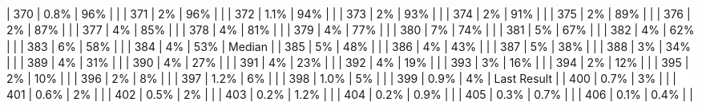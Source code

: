 | 370 | 0.8% | 96% |  |
| 371 | 2% | 96% |  |
| 372 | 1.1% | 94% |  |
| 373 | 2% | 93% |  |
| 374 | 2% | 91% |  |
| 375 | 2% | 89% |  |
| 376 | 2% | 87% |  |
| 377 | 4% | 85% |  |
| 378 | 4% | 81% |  |
| 379 | 4% | 77% |  |
| 380 | 7% | 74% |  |
| 381 | 5% | 67% |  |
| 382 | 4% | 62% |  |
| 383 | 6% | 58% |  |
| 384 | 4% | 53% | Median |
| 385 | 5% | 48% |  |
| 386 | 4% | 43% |  |
| 387 | 5% | 38% |  |
| 388 | 3% | 34% |  |
| 389 | 4% | 31% |  |
| 390 | 4% | 27% |  |
| 391 | 4% | 23% |  |
| 392 | 4% | 19% |  |
| 393 | 3% | 16% |  |
| 394 | 2% | 12% |  |
| 395 | 2% | 10% |  |
| 396 | 2% | 8% |  |
| 397 | 1.2% | 6% |  |
| 398 | 1.0% | 5% |  |
| 399 | 0.9% | 4% | Last Result |
| 400 | 0.7% | 3% |  |
| 401 | 0.6% | 2% |  |
| 402 | 0.5% | 2% |  |
| 403 | 0.2% | 1.2% |  |
| 404 | 0.2% | 0.9% |  |
| 405 | 0.3% | 0.7% |  |
| 406 | 0.1% | 0.4% |  |